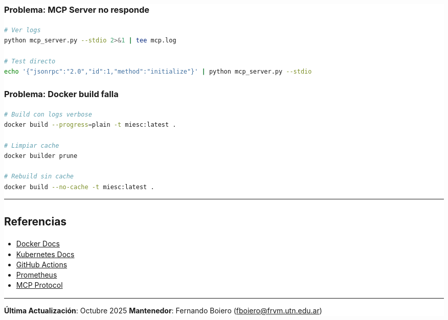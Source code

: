 ### Problema: MCP Server no responde

```bash
# Ver logs
python mcp_server.py --stdio 2>&1 | tee mcp.log

# Test directo
echo '{"jsonrpc":"2.0","id":1,"method":"initialize"}' | python mcp_server.py --stdio
```

### Problema: Docker build falla

```bash
# Build con logs verbose
docker build --progress=plain -t miesc:latest .

# Limpiar cache
docker builder prune

# Rebuild sin cache
docker build --no-cache -t miesc:latest .
```

---

## Referencias

- [Docker Docs](https://docs.docker.com/)
- [Kubernetes Docs](https://kubernetes.io/docs/)
- [GitHub Actions](https://docs.github.com/actions)
- [Prometheus](https://prometheus.io/docs/)
- [MCP Protocol](https://modelcontextprotocol.io/)

---

**Última Actualización**: Octubre 2025
**Mantenedor**: Fernando Boiero (fboiero@frvm.utn.edu.ar)
